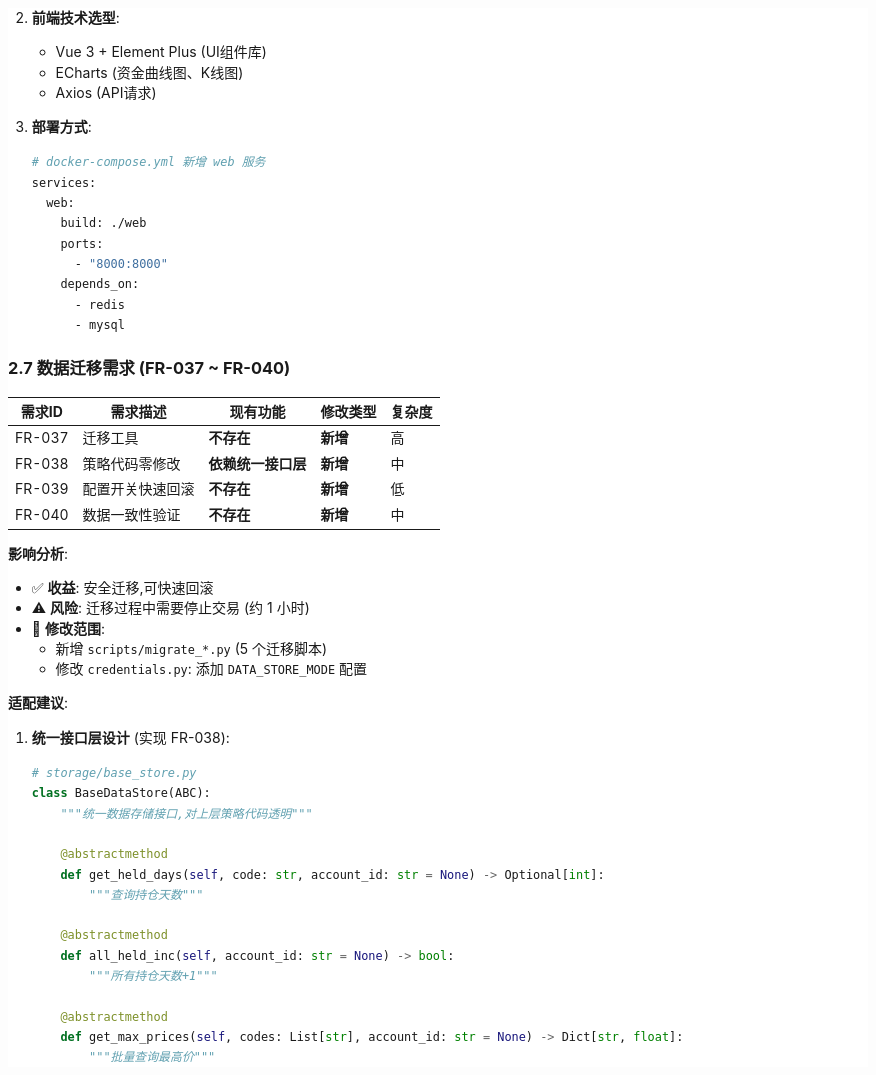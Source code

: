 
2. **前端技术选型**:
   - Vue 3 + Element Plus (UI组件库)
   - ECharts (资金曲线图、K线图)
   - Axios (API请求)

3. **部署方式**:
   ```bash
   # docker-compose.yml 新增 web 服务
   services:
     web:
       build: ./web
       ports:
         - "8000:8000"
       depends_on:
         - redis
         - mysql
   ```

### 2.7 数据迁移需求 (FR-037 ~ FR-040)

| 需求ID | 需求描述 | 现有功能 | 修改类型 | 复杂度 |
|-------|---------|---------|---------|-------|
| FR-037 | 迁移工具 | **不存在** | **新增** | 高 |
| FR-038 | 策略代码零修改 | **依赖统一接口层** | **新增** | 中 |
| FR-039 | 配置开关快速回滚 | **不存在** | **新增** | 低 |
| FR-040 | 数据一致性验证 | **不存在** | **新增** | 中 |

**影响分析**:
- ✅ **收益**: 安全迁移,可快速回滚
- ⚠️ **风险**: 迁移过程中需要停止交易 (约 1 小时)
- 🔧 **修改范围**:
  - 新增 `scripts/migrate_*.py` (5 个迁移脚本)
  - 修改 `credentials.py`: 添加 `DATA_STORE_MODE` 配置

**适配建议**:
1. **统一接口层设计** (实现 FR-038):
   ```python
   # storage/base_store.py
   class BaseDataStore(ABC):
       """统一数据存储接口,对上层策略代码透明"""

       @abstractmethod
       def get_held_days(self, code: str, account_id: str = None) -> Optional[int]:
           """查询持仓天数"""

       @abstractmethod
       def all_held_inc(self, account_id: str = None) -> bool:
           """所有持仓天数+1"""

       @abstractmethod
       def get_max_prices(self, codes: List[str], account_id: str = None) -> Dict[str, float]:
           """批量查询最高价"""
   ```
